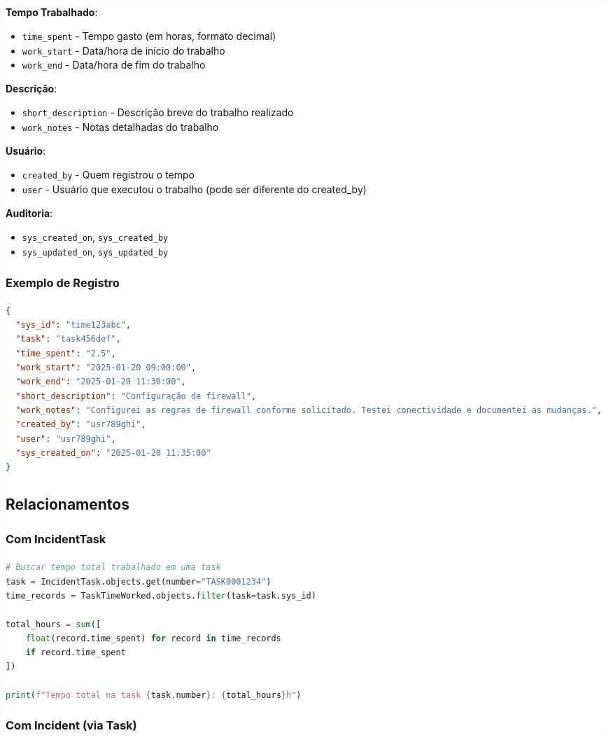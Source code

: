 **Tempo Trabalhado**:
- `time_spent` - Tempo gasto (em horas, formato decimal)
- `work_start` - Data/hora de início do trabalho
- `work_end` - Data/hora de fim do trabalho

**Descrição**:
- `short_description` - Descrição breve do trabalho realizado
- `work_notes` - Notas detalhadas do trabalho

**Usuário**:
- `created_by` - Quem registrou o tempo
- `user` - Usuário que executou o trabalho (pode ser diferente do created_by)

**Auditoria**:
- `sys_created_on`, `sys_created_by`
- `sys_updated_on`, `sys_updated_by`

### Exemplo de Registro

```json
{
  "sys_id": "time123abc",
  "task": "task456def", 
  "time_spent": "2.5",
  "work_start": "2025-01-20 09:00:00",
  "work_end": "2025-01-20 11:30:00",
  "short_description": "Configuração de firewall",
  "work_notes": "Configurei as regras de firewall conforme solicitado. Testei conectividade e documentei as mudanças.",
  "created_by": "usr789ghi",
  "user": "usr789ghi",
  "sys_created_on": "2025-01-20 11:35:00"
}
```

## Relacionamentos

### Com IncidentTask

```python
# Buscar tempo total trabalhado em uma task
task = IncidentTask.objects.get(number="TASK0001234")
time_records = TaskTimeWorked.objects.filter(task=task.sys_id)

total_hours = sum([
    float(record.time_spent) for record in time_records 
    if record.time_spent
])

print(f"Tempo total na task {task.number}: {total_hours}h")
```

### Com Incident (via Task)
